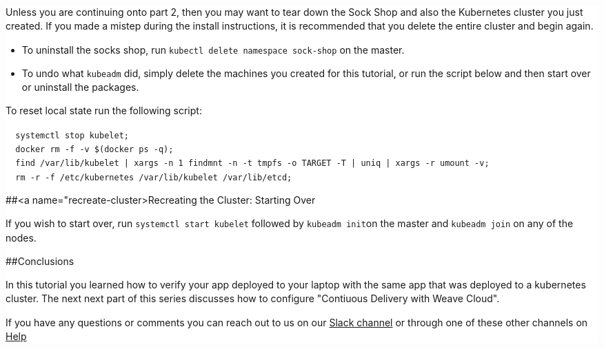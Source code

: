 Unless you are continuing onto part 2, then you may want to tear down the Sock Shop and also the Kubernetes cluster you just created.  If you made a mistep during the install instructions, it is recommended that you delete the entire cluster and begin again. 

* To uninstall the socks shop, run `kubectl delete namespace sock-shop` on the master.

* To undo what `kubeadm` did, simply delete the machines you created for this tutorial, or run the script below and then start over or uninstall the packages.

To reset local state run the following script:

~~~
  systemctl stop kubelet;
  docker rm -f -v $(docker ps -q);
  find /var/lib/kubelet | xargs -n 1 findmnt -n -t tmpfs -o TARGET -T | uniq | xargs -r umount -v;
  rm -r -f /etc/kubernetes /var/lib/kubelet /var/lib/etcd;
~~~

##<a name="recreate-cluster></a>Recreating the Cluster: Starting Over
  
If you wish to start over, run `systemctl start kubelet` followed by `kubeadm init`on the master and `kubeadm join` on any of the nodes.


##Conclusions

In this tutorial you learned how to verify your app deployed to your laptop with the same app that was deployed to a kubernetes cluster. The next next part of this series discusses how to configure "Contiuous Delivery with Weave Cloud".

If you have any questions or comments you can reach out to us on our [Slack channel](https://slack.weave.works/) or through one of these other channels on [Help](https://www.weave.works/help/)
